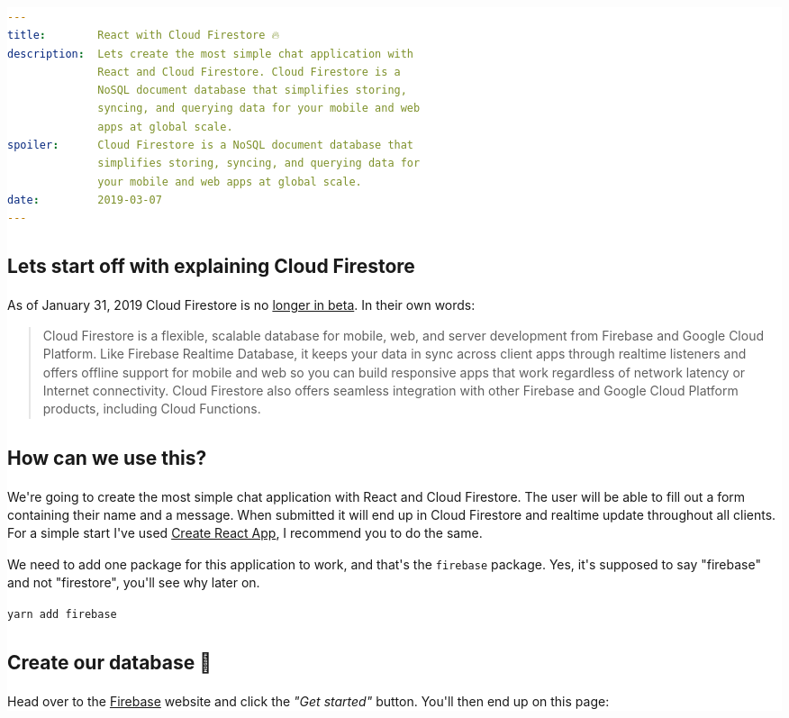 ```yaml
---
title:        React with Cloud Firestore 🔥
description:  Lets create the most simple chat application with
              React and Cloud Firestore. Cloud Firestore is a
              NoSQL document database that simplifies storing,
              syncing, and querying data for your mobile and web
              apps at global scale.
spoiler:      Cloud Firestore is a NoSQL document database that
              simplifies storing, syncing, and querying data for
              your mobile and web apps at global scale.
date:         2019-03-07
---
```


## Lets start off with explaining Cloud Firestore

As of January 31, 2019 Cloud Firestore is no [longer in beta](https://cloud.google.com/blog/products/databases/announcing-cloud-firestore-general-availability-and-updates).
In their own words:

> Cloud Firestore is a flexible, scalable database for mobile, web,
> and server development from Firebase and Google Cloud Platform.
> Like Firebase Realtime Database, it keeps your data in sync across
> client apps through realtime listeners and offers offline support
> for mobile and web so you can build responsive apps that work
> regardless of network latency or Internet connectivity. Cloud
> Firestore also offers seamless integration with other Firebase
> and Google Cloud Platform products, including Cloud Functions.

## How can we use this?

We're going to create the most simple chat application with React
and Cloud Firestore. The user will be able to fill out a form
containing their name and a message. When submitted it will end
up in Cloud Firestore and realtime update throughout all clients.
For a simple start I've used [Create React App](https://github.com/facebook/create-react-app),
I recommend you to do the same.

We need to add one package for this application to work, and that's
the `firebase` package. Yes, it's supposed to say "firebase" and not
"firestore", you'll see why later on.

```jsx
yarn add firebase
```

## Create our database 💪

Head over to the [Firebase](https://firebase.google.com/) website and
click the *"Get started"* button. You'll then end up on this page:
